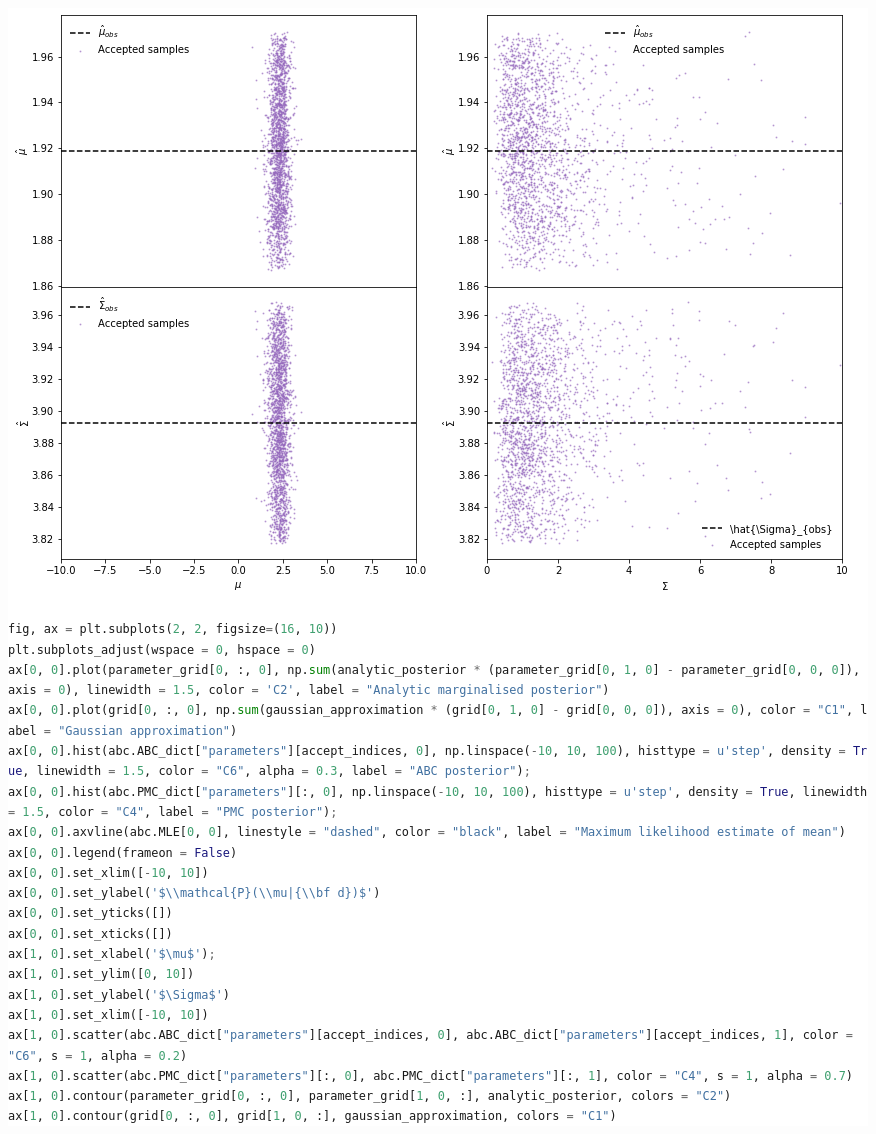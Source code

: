 
![png](figures/output_88_0.png)



```python
fig, ax = plt.subplots(2, 2, figsize=(16, 10))
plt.subplots_adjust(wspace = 0, hspace = 0)
ax[0, 0].plot(parameter_grid[0, :, 0], np.sum(analytic_posterior * (parameter_grid[0, 1, 0] - parameter_grid[0, 0, 0]), axis = 0), linewidth = 1.5, color = 'C2', label = "Analytic marginalised posterior")
ax[0, 0].plot(grid[0, :, 0], np.sum(gaussian_approximation * (grid[0, 1, 0] - grid[0, 0, 0]), axis = 0), color = "C1", label = "Gaussian approximation")
ax[0, 0].hist(abc.ABC_dict["parameters"][accept_indices, 0], np.linspace(-10, 10, 100), histtype = u'step', density = True, linewidth = 1.5, color = "C6", alpha = 0.3, label = "ABC posterior");
ax[0, 0].hist(abc.PMC_dict["parameters"][:, 0], np.linspace(-10, 10, 100), histtype = u'step', density = True, linewidth = 1.5, color = "C4", label = "PMC posterior");
ax[0, 0].axvline(abc.MLE[0, 0], linestyle = "dashed", color = "black", label = "Maximum likelihood estimate of mean")
ax[0, 0].legend(frameon = False)
ax[0, 0].set_xlim([-10, 10])
ax[0, 0].set_ylabel('$\\mathcal{P}(\\mu|{\\bf d})$')
ax[0, 0].set_yticks([])
ax[0, 0].set_xticks([])
ax[1, 0].set_xlabel('$\mu$');
ax[1, 0].set_ylim([0, 10])
ax[1, 0].set_ylabel('$\Sigma$')
ax[1, 0].set_xlim([-10, 10])
ax[1, 0].scatter(abc.ABC_dict["parameters"][accept_indices, 0], abc.ABC_dict["parameters"][accept_indices, 1], color = "C6", s = 1, alpha = 0.2)
ax[1, 0].scatter(abc.PMC_dict["parameters"][:, 0], abc.PMC_dict["parameters"][:, 1], color = "C4", s = 1, alpha = 0.7)
ax[1, 0].contour(parameter_grid[0, :, 0], parameter_grid[1, 0, :], analytic_posterior, colors = "C2")
ax[1, 0].contour(grid[0, :, 0], grid[1, 0, :], gaussian_approximation, colors = "C1")
```